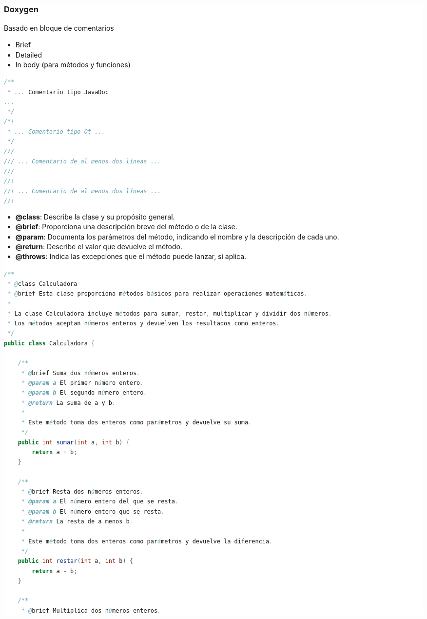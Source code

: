 ### Doxygen
Basado en bloque de comentarios
- Brief
- Detailed
- In body (para métodos y funciones)

```java
/**
 * ... Comentario tipo JavaDoc
...
 */
/*!
 * ... Comentario tipo Qt ...
 */
///
/// ... Comentario de al menos dos líneas ...
///
//!
//! ... Comentario de al menos dos líneas ...
//!
```

- **@class**: Describe la clase y su propósito general.
- **@brief**: Proporciona una descripción breve del método o de la clase.
- **@param**: Documenta los parámetros del método, indicando el nombre y la descripción de cada uno.
- **@return**: Describe el valor que devuelve el método.
- **@throws**: Indica las excepciones que el método puede lanzar, si aplica.

```java
/**
 * @class Calculadora
 * @brief Esta clase proporciona métodos básicos para realizar operaciones matemáticas.
 *
 * La clase Calculadora incluye métodos para sumar, restar, multiplicar y dividir dos números.
 * Los métodos aceptan números enteros y devuelven los resultados como enteros.
 */
public class Calculadora {

    /**
     * @brief Suma dos números enteros.
     * @param a El primer número entero.
     * @param b El segundo número entero.
     * @return La suma de a y b.
     *
     * Este método toma dos enteros como parámetros y devuelve su suma.
     */
    public int sumar(int a, int b) {
        return a + b;
    }

    /**
     * @brief Resta dos números enteros.
     * @param a El número entero del que se resta.
     * @param b El número entero que se resta.
     * @return La resta de a menos b.
     *
     * Este método toma dos enteros como parámetros y devuelve la diferencia.
     */
    public int restar(int a, int b) {
        return a - b;
    }

    /**
     * @brief Multiplica dos números enteros.
```